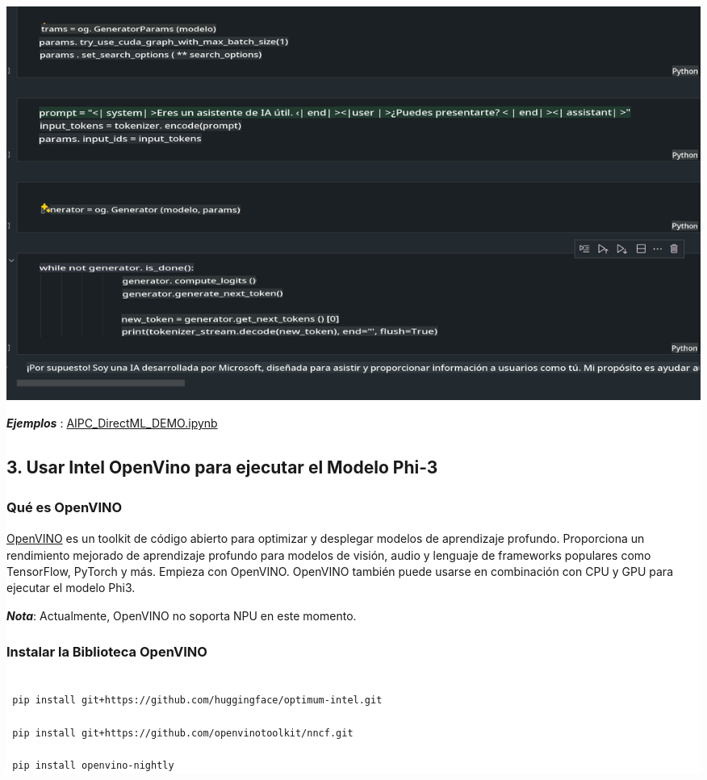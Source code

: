 ![DML](../../../../translated_images/aipc_DML.311f483cb2951360febbe203ff1f8d66049cbaaafdfa33d06f1f201167548191.es.png)

***Ejemplos*** : [AIPC_DirectML_DEMO.ipynb](../../../../code/03.Inference/AIPC/AIPC_DirectML_DEMO.ipynb)

## **3. Usar Intel OpenVino para ejecutar el Modelo Phi-3**

### **Qué es OpenVINO**

[OpenVINO](https://github.com/openvinotoolkit/openvino) es un toolkit de código abierto para optimizar y desplegar modelos de aprendizaje profundo. Proporciona un rendimiento mejorado de aprendizaje profundo para modelos de visión, audio y lenguaje de frameworks populares como TensorFlow, PyTorch y más. Empieza con OpenVINO. OpenVINO también puede usarse en combinación con CPU y GPU para ejecutar el modelo Phi3.

***Nota***: Actualmente, OpenVINO no soporta NPU en este momento.

### **Instalar la Biblioteca OpenVINO**

```bash

 pip install git+https://github.com/huggingface/optimum-intel.git

 pip install git+https://github.com/openvinotoolkit/nncf.git

 pip install openvino-nightly

```
